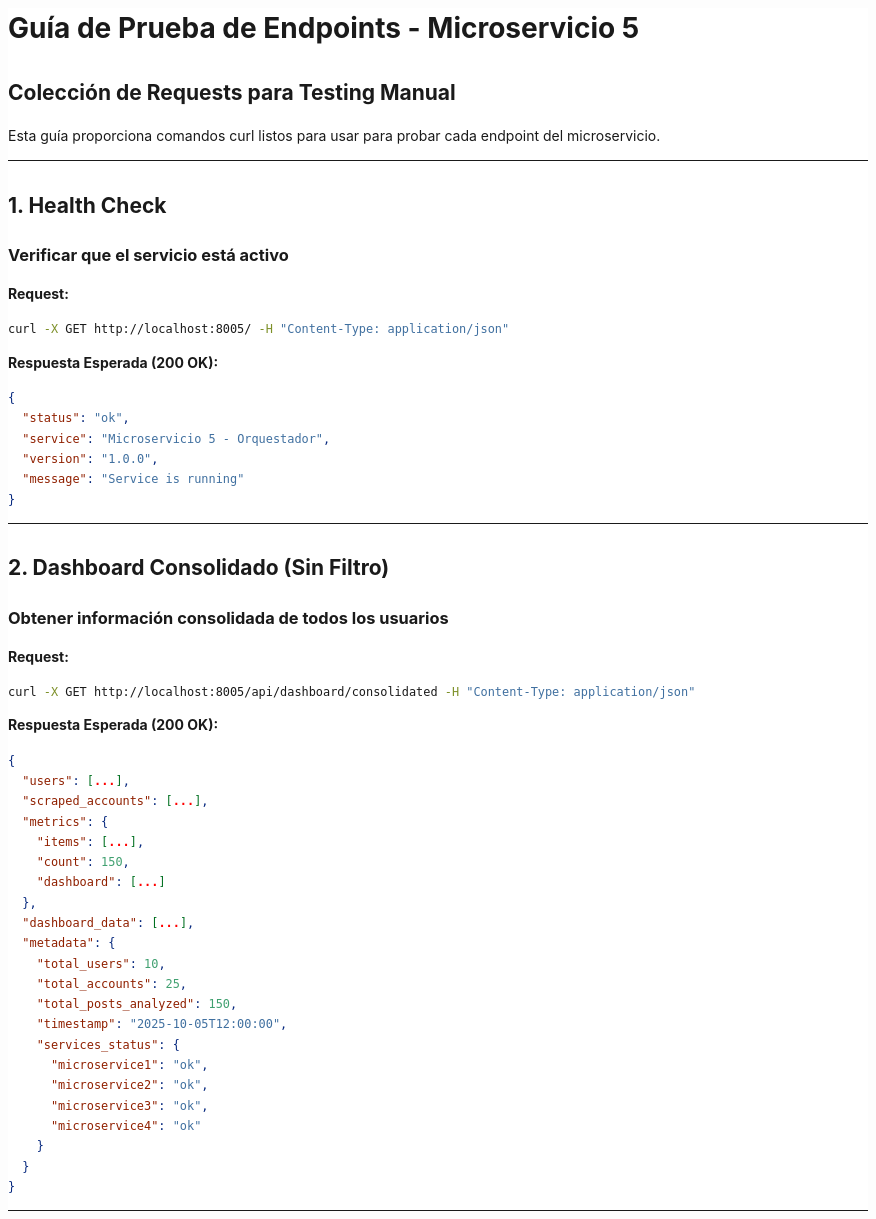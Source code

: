 # Guía de Prueba de Endpoints - Microservicio 5

## Colección de Requests para Testing Manual

Esta guía proporciona comandos curl listos para usar para probar cada endpoint del microservicio.

---

## 1. Health Check

### Verificar que el servicio está activo

**Request:**
```bash
curl -X GET http://localhost:8005/ -H "Content-Type: application/json"
```

**Respuesta Esperada (200 OK):**
```json
{
  "status": "ok",
  "service": "Microservicio 5 - Orquestador",
  "version": "1.0.0",
  "message": "Service is running"
}
```

---

## 2. Dashboard Consolidado (Sin Filtro)

### Obtener información consolidada de todos los usuarios

**Request:**
```bash
curl -X GET http://localhost:8005/api/dashboard/consolidated -H "Content-Type: application/json"
```

**Respuesta Esperada (200 OK):**
```json
{
  "users": [...],
  "scraped_accounts": [...],
  "metrics": {
    "items": [...],
    "count": 150,
    "dashboard": [...]
  },
  "dashboard_data": [...],
  "metadata": {
    "total_users": 10,
    "total_accounts": 25,
    "total_posts_analyzed": 150,
    "timestamp": "2025-10-05T12:00:00",
    "services_status": {
      "microservice1": "ok",
      "microservice2": "ok",
      "microservice3": "ok",
      "microservice4": "ok"
    }
  }
}
```

---